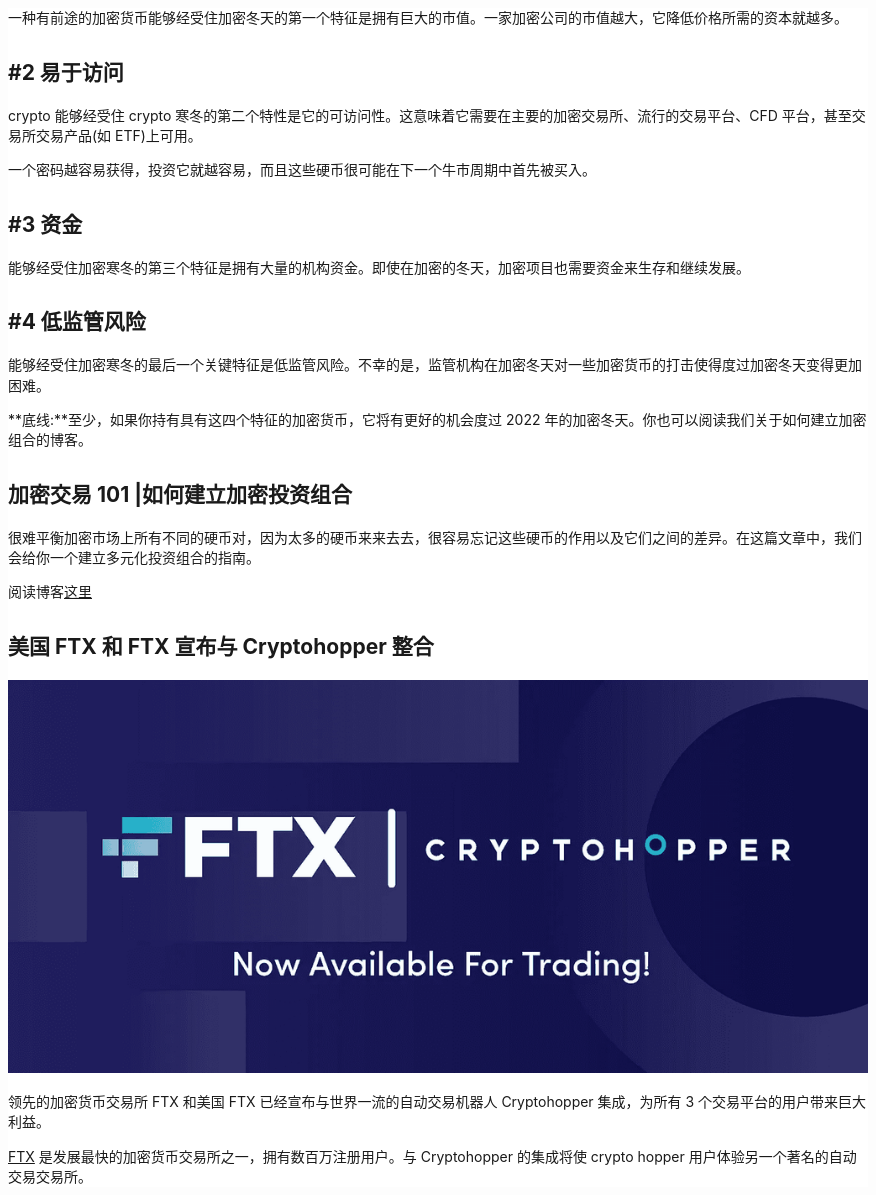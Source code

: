 一种有前途的加密货币能够经受住加密冬天的第一个特征是拥有巨大的市值。一家加密公司的市值越大，它降低价格所需的资本就越多。

## #2 易于访问

crypto 能够经受住 crypto 寒冬的第二个特性是它的可访问性。这意味着它需要在主要的加密交易所、流行的交易平台、CFD 平台，甚至交易所交易产品(如 ETF)上可用。

一个密码越容易获得，投资它就越容易，而且这些硬币很可能在下一个牛市周期中首先被买入。

## #3 资金

能够经受住加密寒冬的第三个特征是拥有大量的机构资金。即使在加密的冬天，加密项目也需要资金来生存和继续发展。

## #4 低监管风险

能够经受住加密寒冬的最后一个关键特征是低监管风险。不幸的是，监管机构在加密冬天对一些加密货币的打击使得度过加密冬天变得更加困难。

**底线:**至少，如果你持有具有这四个特征的加密货币，它将有更好的机会度过 2022 年的加密冬天。你也可以阅读我们关于如何建立加密组合的博客。

## 加密交易 101 |如何建立加密投资组合

很难平衡加密市场上所有不同的硬币对，因为太多的硬币来来去去，很容易忘记这些硬币的作用以及它们之间的差异。在这篇文章中，我们会给你一个建立多元化投资组合的指南。

阅读博客[这里](https://www.cryptohopper.com/blog/5717-crypto-trading-101-how-to-build-a-crypto-portfolio)

## 美国 FTX 和 FTX 宣布与 Cryptohopper 整合

![](img/486843120c494465cec8a17b31a58723.png)

领先的加密货币交易所 FTX 和美国 FTX 已经宣布与世界一流的自动交易机器人 Cryptohopper 集成，为所有 3 个交易平台的用户带来巨大利益。

[FTX](https://ftx.com/eu/referrals#a=cryptohopper) 是发展最快的加密货币交易所之一，拥有数百万注册用户。与 Cryptohopper 的集成将使 crypto hopper 用户体验另一个著名的自动交易交易所。
